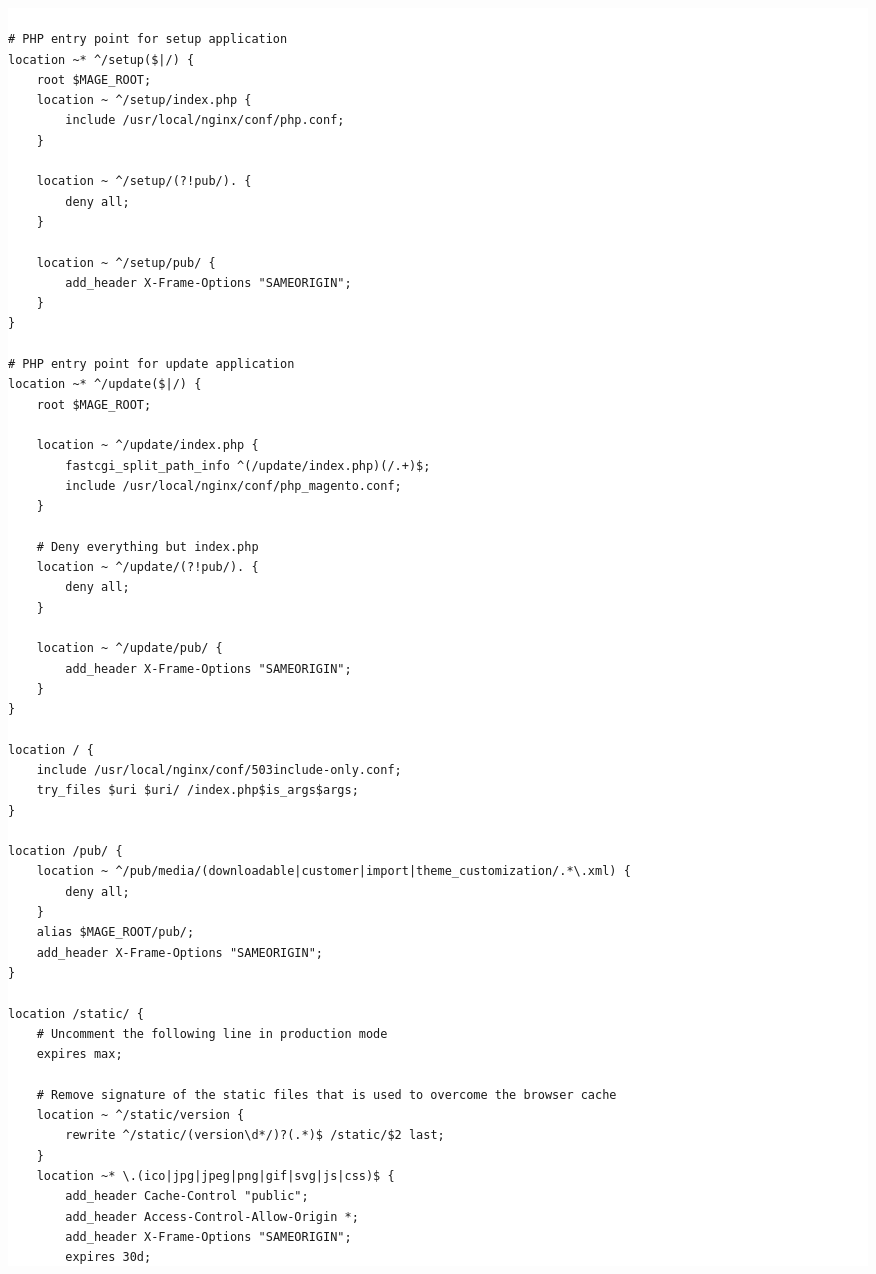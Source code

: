 ```

# PHP entry point for setup application
location ~* ^/setup($|/) {
    root $MAGE_ROOT;
    location ~ ^/setup/index.php {
        include /usr/local/nginx/conf/php.conf;
    }

    location ~ ^/setup/(?!pub/). {
        deny all;
    }

    location ~ ^/setup/pub/ {
        add_header X-Frame-Options "SAMEORIGIN";
    }
}

# PHP entry point for update application
location ~* ^/update($|/) {
    root $MAGE_ROOT;

    location ~ ^/update/index.php {
        fastcgi_split_path_info ^(/update/index.php)(/.+)$;
        include /usr/local/nginx/conf/php_magento.conf;
    }

    # Deny everything but index.php
    location ~ ^/update/(?!pub/). {
        deny all;
    }

    location ~ ^/update/pub/ {
        add_header X-Frame-Options "SAMEORIGIN";
    }
}

location / {
    include /usr/local/nginx/conf/503include-only.conf;
    try_files $uri $uri/ /index.php$is_args$args;
}

location /pub/ {
    location ~ ^/pub/media/(downloadable|customer|import|theme_customization/.*\.xml) {
        deny all;
    }
    alias $MAGE_ROOT/pub/;
    add_header X-Frame-Options "SAMEORIGIN";
}

location /static/ {
    # Uncomment the following line in production mode
    expires max;

    # Remove signature of the static files that is used to overcome the browser cache
    location ~ ^/static/version {
        rewrite ^/static/(version\d*/)?(.*)$ /static/$2 last;
    }
    location ~* \.(ico|jpg|jpeg|png|gif|svg|js|css)$ {
        add_header Cache-Control "public";
        add_header Access-Control-Allow-Origin *;
        add_header X-Frame-Options "SAMEORIGIN";
        expires 30d;

```